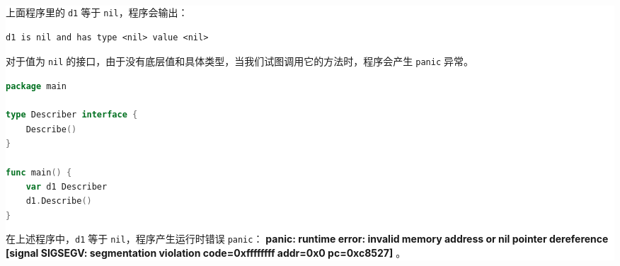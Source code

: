 上面程序里的 `d1` 等于 `nil`，程序会输出：

```
d1 is nil and has type <nil> value <nil>
```

对于值为 `nil` 的接口，由于没有底层值和具体类型，当我们试图调用它的方法时，程序会产生 `panic` 异常。

```go
package main

type Describer interface {
    Describe()
}

func main() {  
    var d1 Describer
    d1.Describe()
}
```

在上述程序中，`d1` 等于 `nil`，程序产生运行时错误 `panic`： **panic: runtime error: invalid memory address or nil pointer dereference  [signal SIGSEGV: segmentation violation code=0xffffffff addr=0x0 pc=0xc8527]** 。  